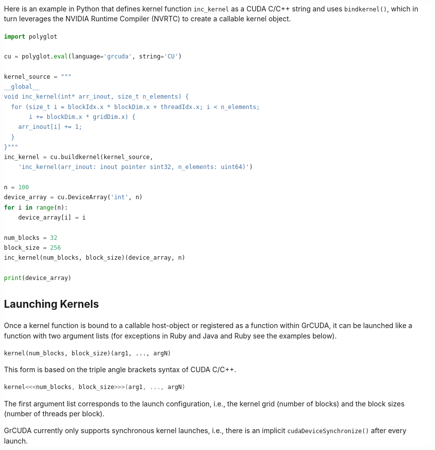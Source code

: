 Here is an example in Python that defines kernel function `inc_kernel`
as a CUDA C/C++ string and uses `bindkernel()`, which in turn leverages
the NVIDIA Runtime Compiler (NVRTC) to create a callable kernel object.

```python
import polyglot

cu = polyglot.eval(language='grcuda', string='CU')

kernel_source = """
__global__
void inc_kernel(int* arr_inout, size_t n_elements) {
  for (size_t i = blockIdx.x * blockDim.x + threadIdx.x; i < n_elements;
       i += blockDim.x * gridDim.x) {
    arr_inout[i] += 1;
  }
}"""
inc_kernel = cu.buildkernel(kernel_source,
    'inc_kernel(arr_inout: inout pointer sint32, n_elements: uint64)')

n = 100
device_array = cu.DeviceArray('int', n)
for i in range(n):
    device_array[i] = i

num_blocks = 32
block_size = 256
inc_kernel(num_blocks, block_size)(device_array, n)

print(device_array)
```

## Launching Kernels

Once a kernel function is bound to a callable host-object or registered as
a function within GrCUDA, it can be launched like a function with two argument lists (for exceptions in Ruby and Java and Ruby see the examples below).

```test
kernel(num_blocks, block_size)(arg1, ..., argN)
```

This form is based on the triple angle brackets syntax of CUDA C/C++.

```C
kernel<<<num_blocks, block_size>>>(arg1, ..., argN)
```

The first argument list corresponds to the launch configuration, i.e.,
the kernel grid (number of blocks) and the block sizes (number of
threads per block).

GrCUDA currently only supports synchronous kernel launches,
i.e., there is an implicit `cudaDeviceSynchronize()` after every
launch.
